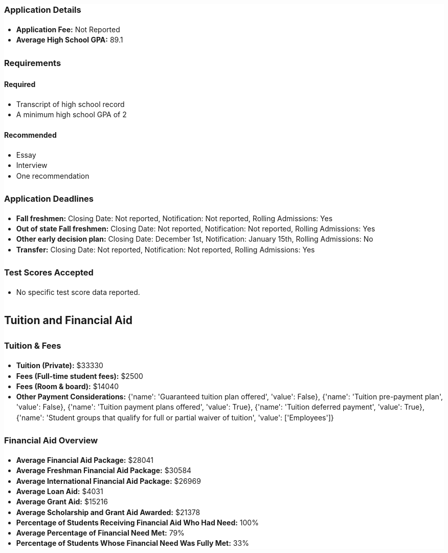 ### Application Details

- **Application Fee:** Not Reported
- **Average High School GPA:** 89.1

### Requirements

#### Required

- Transcript of high school record
- A minimum high school GPA of 2

#### Recommended

- Essay
- Interview
- One recommendation

### Application Deadlines

- **Fall freshmen:** Closing Date: Not reported, Notification: Not reported, Rolling Admissions: Yes
- **Out of state Fall freshmen:** Closing Date: Not reported, Notification: Not reported, Rolling Admissions: Yes
- **Other early decision plan:** Closing Date: December 1st, Notification: January 15th, Rolling Admissions: No
- **Transfer:** Closing Date: Not reported, Notification: Not reported, Rolling Admissions: Yes

### Test Scores Accepted

- No specific test score data reported.

## Tuition and Financial Aid

### Tuition & Fees

- **Tuition (Private):** $33330
- **Fees (Full-time student fees):** $2500
- **Fees (Room & board):** $14040
- **Other Payment Considerations:** {'name': 'Guaranteed tuition plan offered', 'value': False}, {'name': 'Tuition pre-payment plan', 'value': False}, {'name': 'Tuition payment plans offered', 'value': True}, {'name': 'Tuition deferred payment', 'value': True}, {'name': 'Student groups that qualify for full or partial waiver of tuition', 'value': ['Employees']}

### Financial Aid Overview

- **Average Financial Aid Package:** $28041
- **Average Freshman Financial Aid Package:** $30584
- **Average International Financial Aid Package:** $26969
- **Average Loan Aid:** $4031
- **Average Grant Aid:** $15216
- **Average Scholarship and Grant Aid Awarded:** $21378
- **Percentage of Students Receiving Financial Aid Who Had Need:** 100%
- **Average Percentage of Financial Need Met:** 79%
- **Percentage of Students Whose Financial Need Was Fully Met:** 33%
